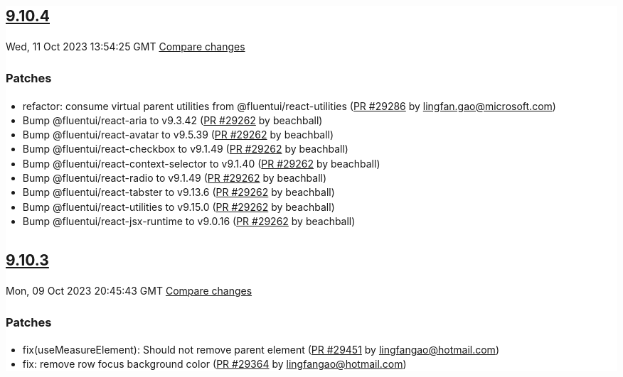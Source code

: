 ## [9.10.4](https://github.com/microsoft/fluentui/tree/@fluentui/react-table_v9.10.4)

Wed, 11 Oct 2023 13:54:25 GMT
[Compare changes](https://github.com/microsoft/fluentui/compare/@fluentui/react-table_v9.10.3..@fluentui/react-table_v9.10.4)

### Patches

- refactor: consume virtual parent utilities from @fluentui/react-utilities ([PR #29286](https://github.com/microsoft/fluentui/pull/29286) by lingfan.gao@microsoft.com)
- Bump @fluentui/react-aria to v9.3.42 ([PR #29262](https://github.com/microsoft/fluentui/pull/29262) by beachball)
- Bump @fluentui/react-avatar to v9.5.39 ([PR #29262](https://github.com/microsoft/fluentui/pull/29262) by beachball)
- Bump @fluentui/react-checkbox to v9.1.49 ([PR #29262](https://github.com/microsoft/fluentui/pull/29262) by beachball)
- Bump @fluentui/react-context-selector to v9.1.40 ([PR #29262](https://github.com/microsoft/fluentui/pull/29262) by beachball)
- Bump @fluentui/react-radio to v9.1.49 ([PR #29262](https://github.com/microsoft/fluentui/pull/29262) by beachball)
- Bump @fluentui/react-tabster to v9.13.6 ([PR #29262](https://github.com/microsoft/fluentui/pull/29262) by beachball)
- Bump @fluentui/react-utilities to v9.15.0 ([PR #29262](https://github.com/microsoft/fluentui/pull/29262) by beachball)
- Bump @fluentui/react-jsx-runtime to v9.0.16 ([PR #29262](https://github.com/microsoft/fluentui/pull/29262) by beachball)

## [9.10.3](https://github.com/microsoft/fluentui/tree/@fluentui/react-table_v9.10.3)

Mon, 09 Oct 2023 20:45:43 GMT
[Compare changes](https://github.com/microsoft/fluentui/compare/@fluentui/react-table_v9.10.2..@fluentui/react-table_v9.10.3)

### Patches

- fix(useMeasureElement): Should not remove parent element ([PR #29451](https://github.com/microsoft/fluentui/pull/29451) by lingfangao@hotmail.com)
- fix: remove row focus background color ([PR #29364](https://github.com/microsoft/fluentui/pull/29364) by lingfangao@hotmail.com)
